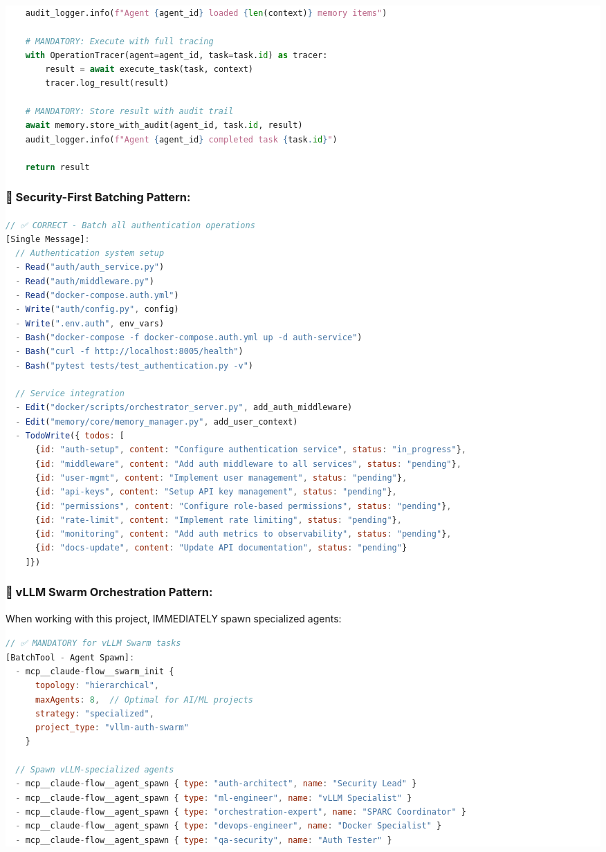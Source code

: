```python
    audit_logger.info(f"Agent {agent_id} loaded {len(context)} memory items")
    
    # MANDATORY: Execute with full tracing
    with OperationTracer(agent=agent_id, task=task.id) as tracer:
        result = await execute_task(task, context)
        tracer.log_result(result)
    
    # MANDATORY: Store result with audit trail
    await memory.store_with_audit(agent_id, task.id, result)
    audit_logger.info(f"Agent {agent_id} completed task {task.id}")
    
    return result
```

### 🔐 Security-First Batching Pattern:

```javascript
// ✅ CORRECT - Batch all authentication operations
[Single Message]:
  // Authentication system setup
  - Read("auth/auth_service.py")
  - Read("auth/middleware.py") 
  - Read("docker-compose.auth.yml")
  - Write("auth/config.py", config)
  - Write(".env.auth", env_vars)
  - Bash("docker-compose -f docker-compose.auth.yml up -d auth-service")
  - Bash("curl -f http://localhost:8005/health")
  - Bash("pytest tests/test_authentication.py -v")
  
  // Service integration
  - Edit("docker/scripts/orchestrator_server.py", add_auth_middleware)
  - Edit("memory/core/memory_manager.py", add_user_context)
  - TodoWrite({ todos: [
      {id: "auth-setup", content: "Configure authentication service", status: "in_progress"},
      {id: "middleware", content: "Add auth middleware to all services", status: "pending"},
      {id: "user-mgmt", content: "Implement user management", status: "pending"},
      {id: "api-keys", content: "Setup API key management", status: "pending"},
      {id: "permissions", content: "Configure role-based permissions", status: "pending"},
      {id: "rate-limit", content: "Implement rate limiting", status: "pending"},
      {id: "monitoring", content: "Add auth metrics to observability", status: "pending"},
      {id: "docs-update", content: "Update API documentation", status: "pending"}
    ]})
```

### 🐝 vLLM Swarm Orchestration Pattern:

When working with this project, IMMEDIATELY spawn specialized agents:

```javascript
// ✅ MANDATORY for vLLM Swarm tasks
[BatchTool - Agent Spawn]:
  - mcp__claude-flow__swarm_init { 
      topology: "hierarchical", 
      maxAgents: 8,  // Optimal for AI/ML projects
      strategy: "specialized",
      project_type: "vllm-auth-swarm"
    }
  
  // Spawn vLLM-specialized agents
  - mcp__claude-flow__agent_spawn { type: "auth-architect", name: "Security Lead" }
  - mcp__claude-flow__agent_spawn { type: "ml-engineer", name: "vLLM Specialist" }
  - mcp__claude-flow__agent_spawn { type: "orchestration-expert", name: "SPARC Coordinator" }
  - mcp__claude-flow__agent_spawn { type: "devops-engineer", name: "Docker Specialist" }
  - mcp__claude-flow__agent_spawn { type: "qa-security", name: "Auth Tester" }
```